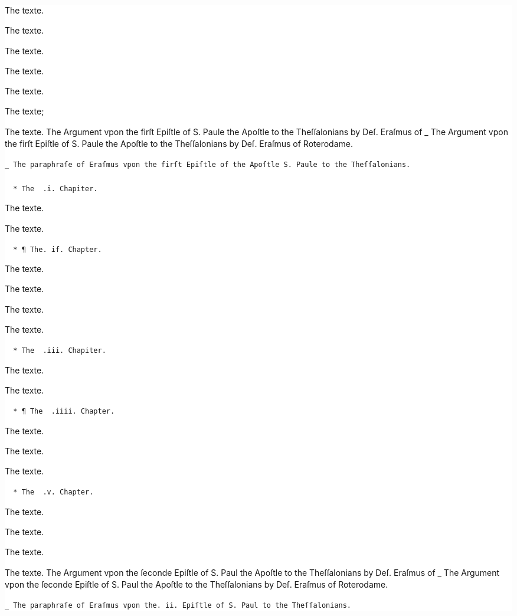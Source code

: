 The texte.

The texte.

The texte.

The texte.

The texte.

The texte;

The texte.
The Argument vpon the firſt Epiſtle of S. Paule the Apoſtle to the Theſſalonians by Deſ. Eraſmus of 
    _ The Argument vpon the firſt Epiſtle of S. Paule the Apoſtle to the Theſſalonians by Deſ. Eraſmus of Roterodame.

    _ The paraphraſe of Eraſmus vpon the firſt Epiſtle of the Apoſtle S. Paule to the Theſſalonians.

      * The  .i. Chapiter.

The texte.

The texte.

      * ¶ The. if. Chapter.

The texte.

The texte.

The texte.

The texte.

      * The  .iii. Chapiter.

The texte.

The texte.

      * ¶ The  .iiii. Chapter.

The texte.

The texte.

The texte.

      * The  .v. Chapter.

The texte.

The texte.

The texte.

The texte.
The Argument vpon the ſeconde Epiſtle of S. Paul the Apoſtle to the Theſſalonians by Deſ. Eraſmus of
    _ The Argument vpon the ſeconde Epiſtle of S. Paul the Apoſtle to the Theſſalonians by Deſ. Eraſmus of Roterodame.

    _ The paraphraſe of Eraſmus vpon the. ii. Epiſtle of S. Paul to the Theſſalonians.
